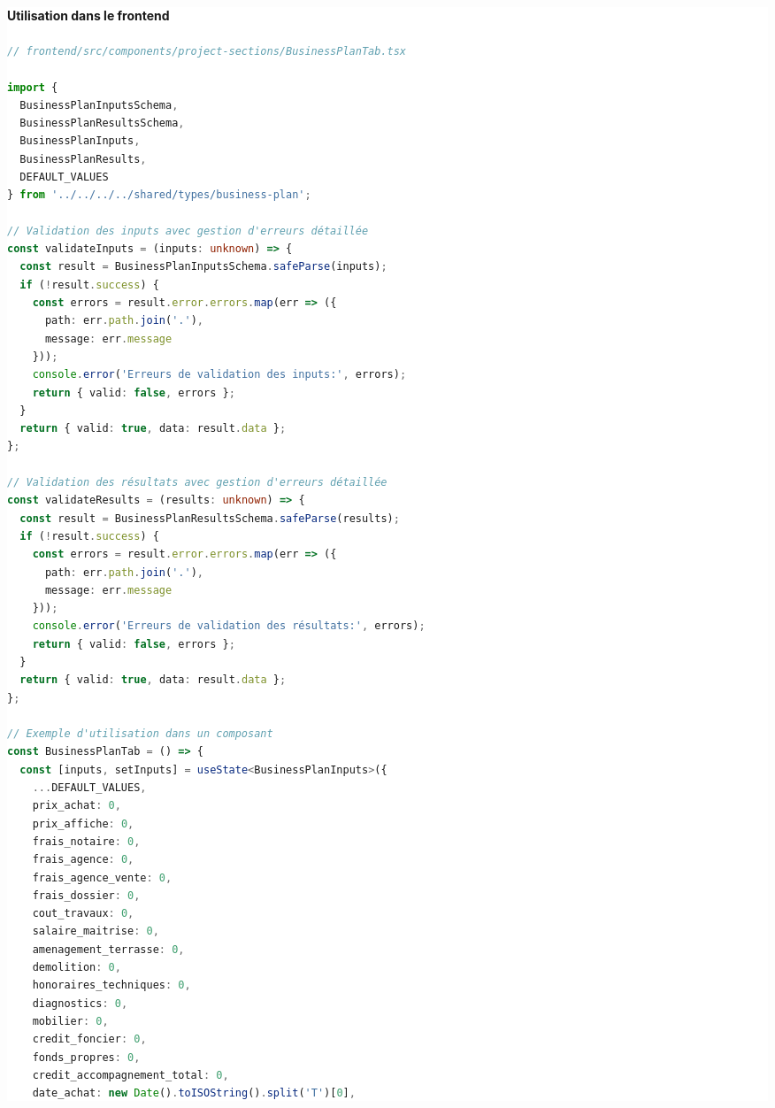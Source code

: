 ```ts
```

#### Utilisation dans le frontend

```ts
// frontend/src/components/project-sections/BusinessPlanTab.tsx

import { 
  BusinessPlanInputsSchema, 
  BusinessPlanResultsSchema,
  BusinessPlanInputs,
  BusinessPlanResults,
  DEFAULT_VALUES
} from '../../../../shared/types/business-plan';

// Validation des inputs avec gestion d'erreurs détaillée
const validateInputs = (inputs: unknown) => {
  const result = BusinessPlanInputsSchema.safeParse(inputs);
  if (!result.success) {
    const errors = result.error.errors.map(err => ({
      path: err.path.join('.'),
      message: err.message
    }));
    console.error('Erreurs de validation des inputs:', errors);
    return { valid: false, errors };
  }
  return { valid: true, data: result.data };
};

// Validation des résultats avec gestion d'erreurs détaillée
const validateResults = (results: unknown) => {
  const result = BusinessPlanResultsSchema.safeParse(results);
  if (!result.success) {
    const errors = result.error.errors.map(err => ({
      path: err.path.join('.'),
      message: err.message
    }));
    console.error('Erreurs de validation des résultats:', errors);
    return { valid: false, errors };
  }
  return { valid: true, data: result.data };
};

// Exemple d'utilisation dans un composant
const BusinessPlanTab = () => {
  const [inputs, setInputs] = useState<BusinessPlanInputs>({
    ...DEFAULT_VALUES,
    prix_achat: 0,
    prix_affiche: 0,
    frais_notaire: 0,
    frais_agence: 0,
    frais_agence_vente: 0,
    frais_dossier: 0,
    cout_travaux: 0,
    salaire_maitrise: 0,
    amenagement_terrasse: 0,
    demolition: 0,
    honoraires_techniques: 0,
    diagnostics: 0,
    mobilier: 0,
    credit_foncier: 0,
    fonds_propres: 0,
    credit_accompagnement_total: 0,
    date_achat: new Date().toISOString().split('T')[0],
```